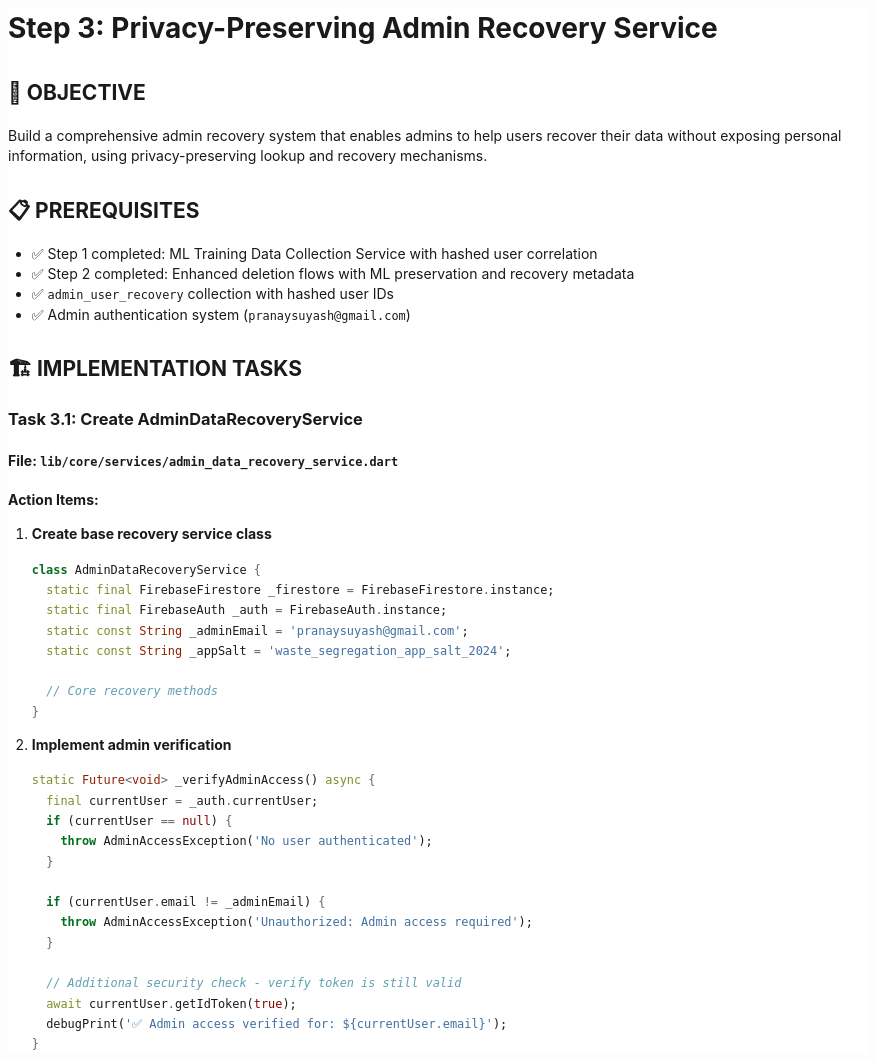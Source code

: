 # Step 3: Privacy-Preserving Admin Recovery Service

## 🎯 **OBJECTIVE**
Build a comprehensive admin recovery system that enables admins to help users recover their data without exposing personal information, using privacy-preserving lookup and recovery mechanisms.

## 📋 **PREREQUISITES**
- ✅ Step 1 completed: ML Training Data Collection Service with hashed user correlation
- ✅ Step 2 completed: Enhanced deletion flows with ML preservation and recovery metadata
- ✅ `admin_user_recovery` collection with hashed user IDs
- ✅ Admin authentication system (`pranaysuyash@gmail.com`)

## 🏗️ **IMPLEMENTATION TASKS**

### **Task 3.1: Create AdminDataRecoveryService**

#### **File: `lib/core/services/admin_data_recovery_service.dart`**

**Action Items:**
1. **Create base recovery service class**
   ```dart
   class AdminDataRecoveryService {
     static final FirebaseFirestore _firestore = FirebaseFirestore.instance;
     static final FirebaseAuth _auth = FirebaseAuth.instance;
     static const String _adminEmail = 'pranaysuyash@gmail.com';
     static const String _appSalt = 'waste_segregation_app_salt_2024';
     
     // Core recovery methods
   }
   ```

2. **Implement admin verification**
   ```dart
   static Future<void> _verifyAdminAccess() async {
     final currentUser = _auth.currentUser;
     if (currentUser == null) {
       throw AdminAccessException('No user authenticated');
     }
     
     if (currentUser.email != _adminEmail) {
       throw AdminAccessException('Unauthorized: Admin access required');
     }
     
     // Additional security check - verify token is still valid
     await currentUser.getIdToken(true);
     debugPrint('✅ Admin access verified for: ${currentUser.email}');
   }
   ```
